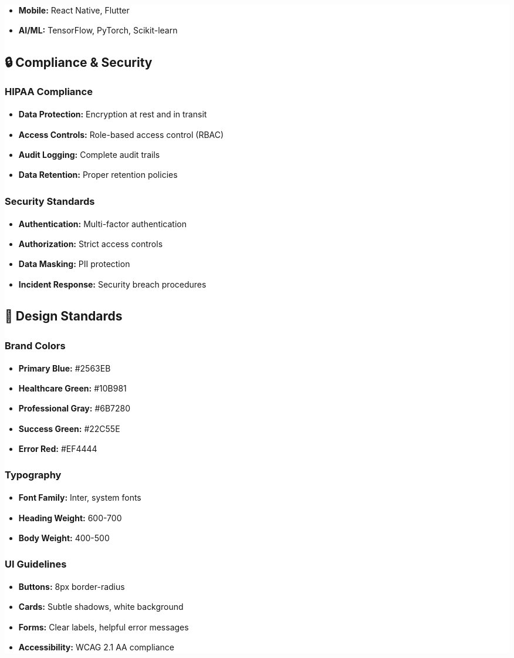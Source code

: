 - **Mobile:** React Native, Flutter

- **AI/ML:** TensorFlow, PyTorch, Scikit-learn

## 🔒 Compliance & Security

### HIPAA Compliance

- **Data Protection:** Encryption at rest and in transit

- **Access Controls:** Role-based access control (RBAC)

- **Audit Logging:** Complete audit trails

- **Data Retention:** Proper retention policies

### Security Standards

- **Authentication:** Multi-factor authentication

- **Authorization:** Strict access controls

- **Data Masking:** PII protection

- **Incident Response:** Security breach procedures

## 🎨 Design Standards

### Brand Colors

- **Primary Blue:** #2563EB

- **Healthcare Green:** #10B981

- **Professional Gray:** #6B7280

- **Success Green:** #22C55E

- **Error Red:** #EF4444

### Typography

- **Font Family:** Inter, system fonts

- **Heading Weight:** 600-700

- **Body Weight:** 400-500

### UI Guidelines

- **Buttons:** 8px border-radius

- **Cards:** Subtle shadows, white background

- **Forms:** Clear labels, helpful error messages

- **Accessibility:** WCAG 2.1 AA compliance
